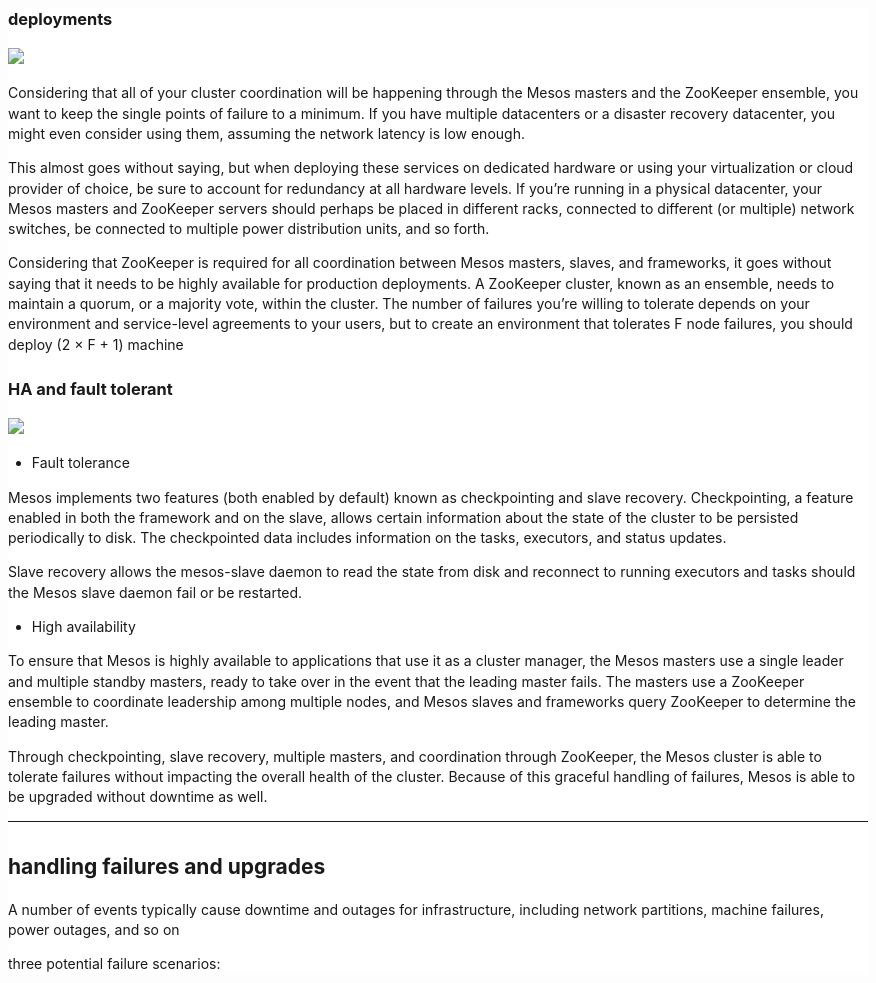 ### deployments

![](https://www.safaribooksonline.com/library/view/mesos-in-action/9781617292927/03fig01_alt.jpg)

Considering that all of your cluster coordination will be happening through the Mesos masters and the ZooKeeper ensemble, you want to keep the single points of failure to a minimum. If you have multiple datacenters or a disaster recovery datacenter, you might even consider using them, assuming the network latency is low enough.

This almost goes without saying, but when deploying these services on dedicated hardware or using your virtualization or cloud provider of choice, be sure to account for redundancy at all hardware levels. If you’re running in a physical datacenter, your Mesos masters and ZooKeeper servers should perhaps be placed in different racks, connected to different (or multiple) network switches, be connected to multiple power distribution units, and so forth.

Considering that ZooKeeper is required for all coordination between Mesos masters, slaves, and frameworks, it goes without saying that it needs to be highly available for production deployments. A ZooKeeper cluster, known as an ensemble, needs to maintain a quorum, or a majority vote, within the cluster. The number of failures you’re willing to tolerate depends on your environment and service-level agreements to your users, but to create an environment that tolerates F node failures, you should deploy (2 × F + 1) machine

### HA and fault tolerant

![](https://www.safaribooksonline.com/library/view/mesos-in-action/9781617292927/04fig03_alt.jpg)

* Fault tolerance

Mesos implements two features (both enabled by default) known as checkpointing and slave recovery. Checkpointing, a feature enabled in both the framework and on the slave, allows certain information about the state of the cluster to be persisted periodically to disk. The checkpointed data includes information on the tasks, executors, and status updates.

Slave recovery allows the mesos-slave daemon to read the state from disk and reconnect to running executors and tasks should the Mesos slave daemon fail or be restarted.

* High availability

To ensure that Mesos is highly available to applications that use it as a cluster manager, the Mesos masters use a single leader and multiple standby masters, ready to take over in the event that the leading master fails. The masters use a ZooKeeper ensemble to coordinate leadership among multiple nodes, and Mesos slaves and frameworks query ZooKeeper to determine the leading master.

Through checkpointing, slave recovery, multiple masters, and coordination through ZooKeeper, the Mesos cluster is able to tolerate failures without impacting the overall health of the cluster. Because of this graceful handling of failures, Mesos is able to be upgraded without downtime as well.

----
## handling failures and upgrades

A number of events typically cause downtime and outages for infrastructure, including network partitions, machine failures, power outages, and so on

three potential failure scenarios:
